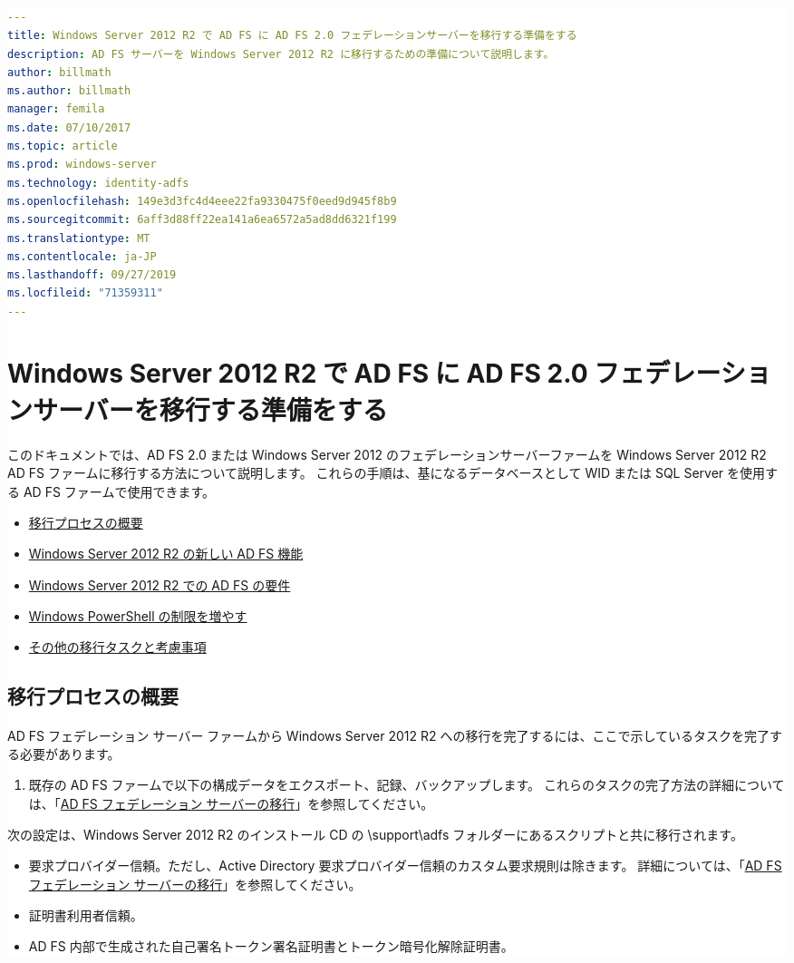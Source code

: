 ```yaml
---
title: Windows Server 2012 R2 で AD FS に AD FS 2.0 フェデレーションサーバーを移行する準備をする
description: AD FS サーバーを Windows Server 2012 R2 に移行するための準備について説明します。
author: billmath
ms.author: billmath
manager: femila
ms.date: 07/10/2017
ms.topic: article
ms.prod: windows-server
ms.technology: identity-adfs
ms.openlocfilehash: 149e3d3fc4d4eee22fa9330475f0eed9d945f8b9
ms.sourcegitcommit: 6aff3d88ff22ea141a6ea6572a5ad8dd6321f199
ms.translationtype: MT
ms.contentlocale: ja-JP
ms.lasthandoff: 09/27/2019
ms.locfileid: "71359311"
---
```

# <a name="prepare-to-migrate-the-ad-fs-20-federation-server-to-ad-fs-on-windows-server-2012-r2"></a>Windows Server 2012 R2 で AD FS に AD FS 2.0 フェデレーションサーバーを移行する準備をする

このドキュメントでは、AD FS 2.0 または Windows Server 2012 のフェデレーションサーバーファームを Windows Server 2012 R2 AD FS ファームに移行する方法について説明します。  これらの手順は、基になるデータベースとして WID または SQL Server を使用する AD FS ファームで使用できます。  
  
-   [移行プロセスの概要](prepare-migrate-ad-fs-server-r2.md#migration-process-outline)  
  
-   [Windows Server 2012 R2 の新しい AD FS 機能](prepare-migrate-ad-fs-server-r2.md#new-ad-fs-functionality-in-windows-server-2012-r2)  
  
-   [Windows Server 2012 R2 での AD FS の要件](prepare-migrate-ad-fs-server-r2.md#ad-fs-requirements-in-windows-server-2012-r2)  
  
-   [Windows PowerShell の制限を増やす](prepare-migrate-ad-fs-server-r2.md#increasing-your-windows-powershell-limits)  
  
-   [その他の移行タスクと考慮事項](prepare-migrate-ad-fs-server-r2.md#other-migration-tasks-and-considerations)  
  
##  <a name="migration-process-outline"></a>移行プロセスの概要

 AD FS フェデレーション サーバー ファームから Windows Server 2012 R2 への移行を完了するには、ここで示しているタスクを完了する必要があります。  
  
1.  既存の AD FS ファームで以下の構成データをエクスポート、記録、バックアップします。 これらのタスクの完了方法の詳細については、「[AD FS フェデレーション サーバーの移行](migrate-ad-fs-fed-server-r2.md)」を参照してください。  
  
次の設定は、Windows Server 2012 R2 のインストール CD の \support\adfs フォルダーにあるスクリプトと共に移行されます。  
  
-   要求プロバイダー信頼。ただし、Active Directory 要求プロバイダー信頼のカスタム要求規則は除きます。 詳細については、「[AD FS フェデレーション サーバーの移行](migrate-ad-fs-fed-server-r2.md)」を参照してください。  
  
-   証明書利用者信頼。  
  
-   AD FS 内部で生成された自己署名トークン署名証明書とトークン暗号化解除証明書。  
  
